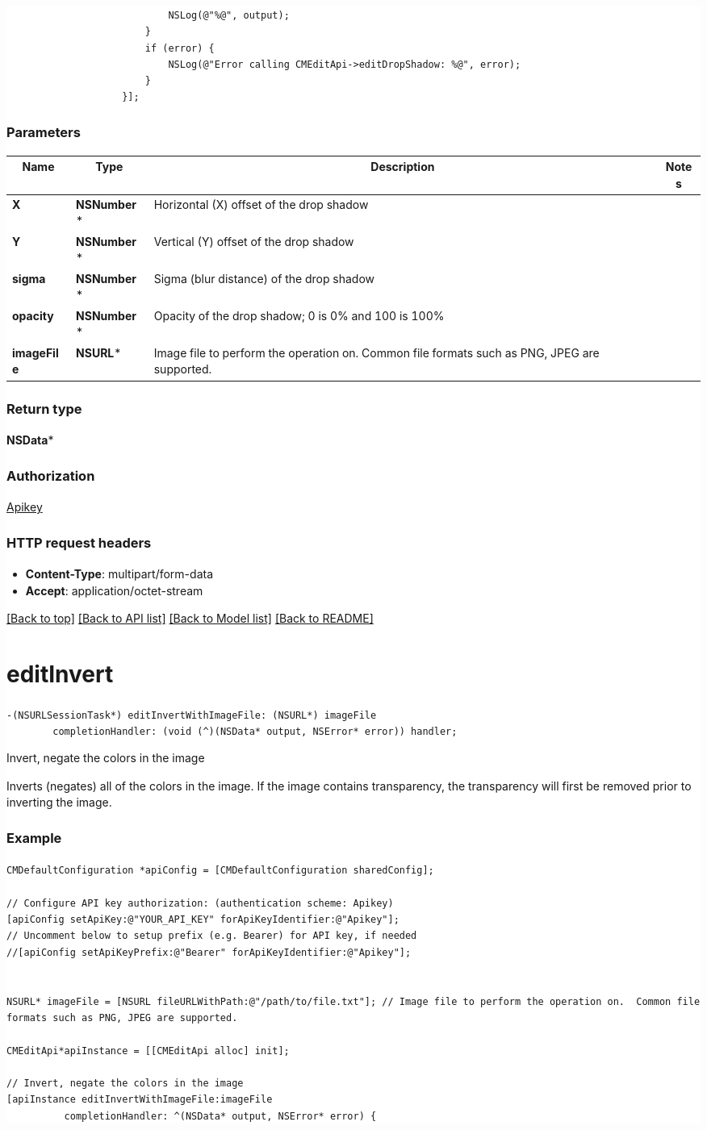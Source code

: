 ```objc
                            NSLog(@"%@", output);
                        }
                        if (error) {
                            NSLog(@"Error calling CMEditApi->editDropShadow: %@", error);
                        }
                    }];
```

### Parameters

Name | Type | Description  | Notes
------------- | ------------- | ------------- | -------------
 **X** | **NSNumber***| Horizontal (X) offset of the drop shadow | 
 **Y** | **NSNumber***| Vertical (Y) offset of the drop shadow | 
 **sigma** | **NSNumber***| Sigma (blur distance) of the drop shadow | 
 **opacity** | **NSNumber***| Opacity of the drop shadow; 0 is 0% and 100 is 100% | 
 **imageFile** | **NSURL***| Image file to perform the operation on.  Common file formats such as PNG, JPEG are supported. | 

### Return type

**NSData***

### Authorization

[Apikey](../README.md#Apikey)

### HTTP request headers

 - **Content-Type**: multipart/form-data
 - **Accept**: application/octet-stream

[[Back to top]](#) [[Back to API list]](../README.md#documentation-for-api-endpoints) [[Back to Model list]](../README.md#documentation-for-models) [[Back to README]](../README.md)

# **editInvert**
```objc
-(NSURLSessionTask*) editInvertWithImageFile: (NSURL*) imageFile
        completionHandler: (void (^)(NSData* output, NSError* error)) handler;
```

Invert, negate the colors in the image

Inverts (negates) all of the colors in the image.  If the image contains transparency, the transparency will first be removed prior to inverting the image.

### Example 
```objc
CMDefaultConfiguration *apiConfig = [CMDefaultConfiguration sharedConfig];

// Configure API key authorization: (authentication scheme: Apikey)
[apiConfig setApiKey:@"YOUR_API_KEY" forApiKeyIdentifier:@"Apikey"];
// Uncomment below to setup prefix (e.g. Bearer) for API key, if needed
//[apiConfig setApiKeyPrefix:@"Bearer" forApiKeyIdentifier:@"Apikey"];


NSURL* imageFile = [NSURL fileURLWithPath:@"/path/to/file.txt"]; // Image file to perform the operation on.  Common file formats such as PNG, JPEG are supported.

CMEditApi*apiInstance = [[CMEditApi alloc] init];

// Invert, negate the colors in the image
[apiInstance editInvertWithImageFile:imageFile
          completionHandler: ^(NSData* output, NSError* error) {
```